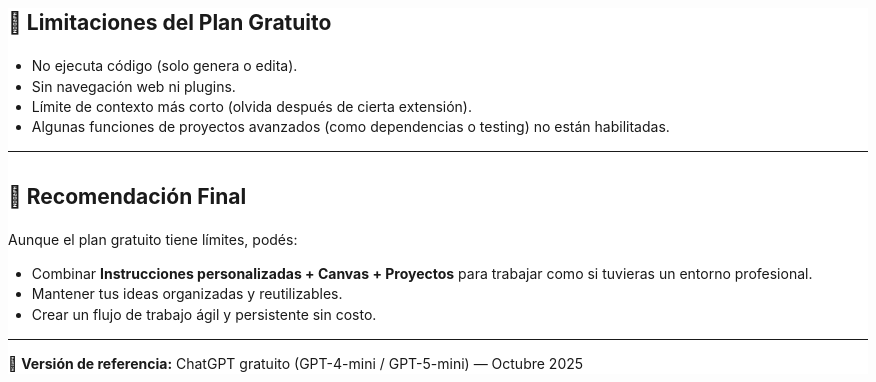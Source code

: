 
## 🔐 Limitaciones del Plan Gratuito

- No ejecuta código (solo genera o edita).  
- Sin navegación web ni plugins.  
- Límite de contexto más corto (olvida después de cierta extensión).  
- Algunas funciones de proyectos avanzados (como dependencias o testing) no están habilitadas.

---

## 💬 Recomendación Final

Aunque el plan gratuito tiene límites, podés:
- Combinar **Instrucciones personalizadas + Canvas + Proyectos** para trabajar como si tuvieras un entorno profesional.  
- Mantener tus ideas organizadas y reutilizables.  
- Crear un flujo de trabajo ágil y persistente sin costo.

---

🧭 **Versión de referencia:** ChatGPT gratuito (GPT-4-mini / GPT-5-mini) — Octubre 2025
